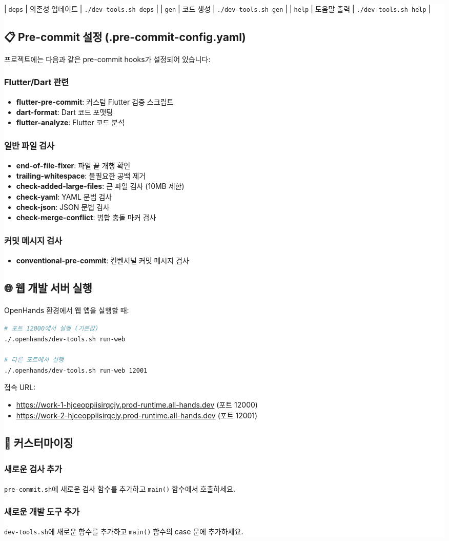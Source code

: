 | `deps` | 의존성 업데이트 | `./dev-tools.sh deps` |
| `gen` | 코드 생성 | `./dev-tools.sh gen` |
| `help` | 도움말 출력 | `./dev-tools.sh help` |

## 📋 Pre-commit 설정 (.pre-commit-config.yaml)

프로젝트에는 다음과 같은 pre-commit hooks가 설정되어 있습니다:

### Flutter/Dart 관련
- **flutter-pre-commit**: 커스텀 Flutter 검증 스크립트
- **dart-format**: Dart 코드 포맷팅
- **flutter-analyze**: Flutter 코드 분석

### 일반 파일 검사
- **end-of-file-fixer**: 파일 끝 개행 확인
- **trailing-whitespace**: 불필요한 공백 제거
- **check-added-large-files**: 큰 파일 검사 (10MB 제한)
- **check-yaml**: YAML 문법 검사
- **check-json**: JSON 문법 검사
- **check-merge-conflict**: 병합 충돌 마커 검사

### 커밋 메시지 검사
- **conventional-pre-commit**: 컨벤셔널 커밋 메시지 검사

## 🌐 웹 개발 서버 실행

OpenHands 환경에서 웹 앱을 실행할 때:

```bash
# 포트 12000에서 실행 (기본값)
./.openhands/dev-tools.sh run-web

# 다른 포트에서 실행
./.openhands/dev-tools.sh run-web 12001
```

접속 URL:
- https://work-1-hjceoppiisirqcjy.prod-runtime.all-hands.dev (포트 12000)
- https://work-2-hjceoppiisirqcjy.prod-runtime.all-hands.dev (포트 12001)

## 🔧 커스터마이징

### 새로운 검사 추가

`pre-commit.sh`에 새로운 검사 함수를 추가하고 `main()` 함수에서 호출하세요.

### 새로운 개발 도구 추가

`dev-tools.sh`에 새로운 함수를 추가하고 `main()` 함수의 case 문에 추가하세요.
